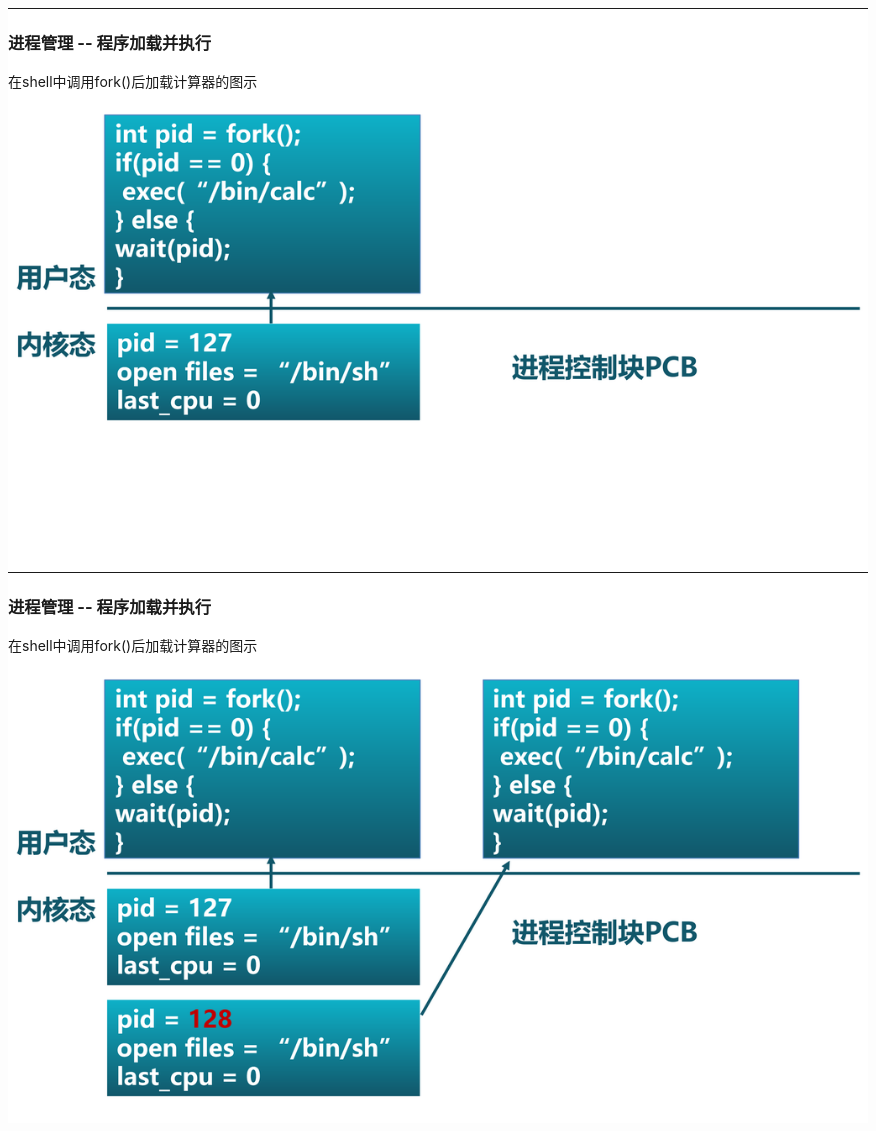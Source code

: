
 
---
### 进程管理 -- 程序加载并执行
在shell中调用fork()后加载计算器的图示

 ![w:900](figs/exec-1.png) 

 
 
---
### 进程管理 -- 程序加载并执行
在shell中调用fork()后加载计算器的图示

 ![w:900](figs/exec-2.png) 
